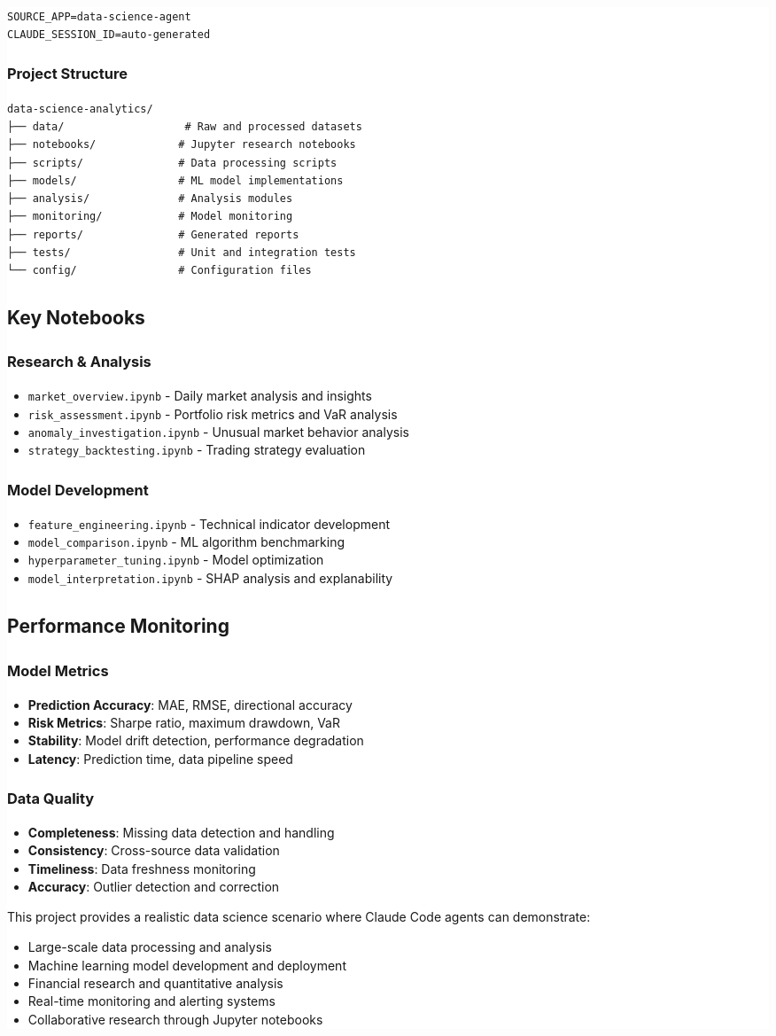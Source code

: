 ```env
SOURCE_APP=data-science-agent
CLAUDE_SESSION_ID=auto-generated
```

### Project Structure
```
data-science-analytics/
├── data/                   # Raw and processed datasets
├── notebooks/             # Jupyter research notebooks
├── scripts/               # Data processing scripts
├── models/                # ML model implementations
├── analysis/              # Analysis modules
├── monitoring/            # Model monitoring
├── reports/               # Generated reports
├── tests/                 # Unit and integration tests
└── config/                # Configuration files
```

## Key Notebooks

### Research & Analysis
- `market_overview.ipynb` - Daily market analysis and insights
- `risk_assessment.ipynb` - Portfolio risk metrics and VaR analysis
- `anomaly_investigation.ipynb` - Unusual market behavior analysis
- `strategy_backtesting.ipynb` - Trading strategy evaluation

### Model Development
- `feature_engineering.ipynb` - Technical indicator development
- `model_comparison.ipynb` - ML algorithm benchmarking
- `hyperparameter_tuning.ipynb` - Model optimization
- `model_interpretation.ipynb` - SHAP analysis and explanability

## Performance Monitoring

### Model Metrics
- **Prediction Accuracy**: MAE, RMSE, directional accuracy
- **Risk Metrics**: Sharpe ratio, maximum drawdown, VaR
- **Stability**: Model drift detection, performance degradation
- **Latency**: Prediction time, data pipeline speed

### Data Quality
- **Completeness**: Missing data detection and handling
- **Consistency**: Cross-source data validation
- **Timeliness**: Data freshness monitoring
- **Accuracy**: Outlier detection and correction

This project provides a realistic data science scenario where Claude Code agents can demonstrate:
- Large-scale data processing and analysis
- Machine learning model development and deployment
- Financial research and quantitative analysis
- Real-time monitoring and alerting systems
- Collaborative research through Jupyter notebooks